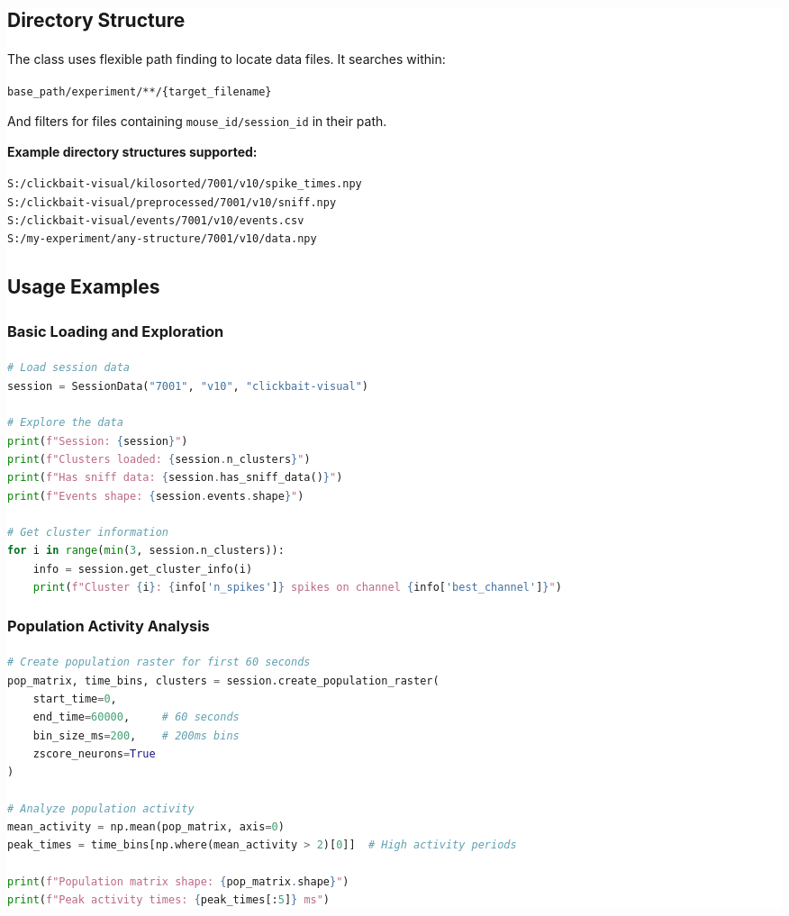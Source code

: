 ## Directory Structure

The class uses flexible path finding to locate data files. It searches within:
```
base_path/experiment/**/{target_filename}
```

And filters for files containing `mouse_id/session_id` in their path.

**Example directory structures supported:**
```
S:/clickbait-visual/kilosorted/7001/v10/spike_times.npy
S:/clickbait-visual/preprocessed/7001/v10/sniff.npy
S:/clickbait-visual/events/7001/v10/events.csv
S:/my-experiment/any-structure/7001/v10/data.npy
```

## Usage Examples

### Basic Loading and Exploration
```python
# Load session data
session = SessionData("7001", "v10", "clickbait-visual")

# Explore the data
print(f"Session: {session}")
print(f"Clusters loaded: {session.n_clusters}")
print(f"Has sniff data: {session.has_sniff_data()}")
print(f"Events shape: {session.events.shape}")

# Get cluster information
for i in range(min(3, session.n_clusters)):
    info = session.get_cluster_info(i)
    print(f"Cluster {i}: {info['n_spikes']} spikes on channel {info['best_channel']}")
```

### Population Activity Analysis
```python
# Create population raster for first 60 seconds
pop_matrix, time_bins, clusters = session.create_population_raster(
    start_time=0,
    end_time=60000,     # 60 seconds
    bin_size_ms=200,    # 200ms bins
    zscore_neurons=True
)

# Analyze population activity
mean_activity = np.mean(pop_matrix, axis=0)
peak_times = time_bins[np.where(mean_activity > 2)[0]]  # High activity periods

print(f"Population matrix shape: {pop_matrix.shape}")
print(f"Peak activity times: {peak_times[:5]} ms")
```
